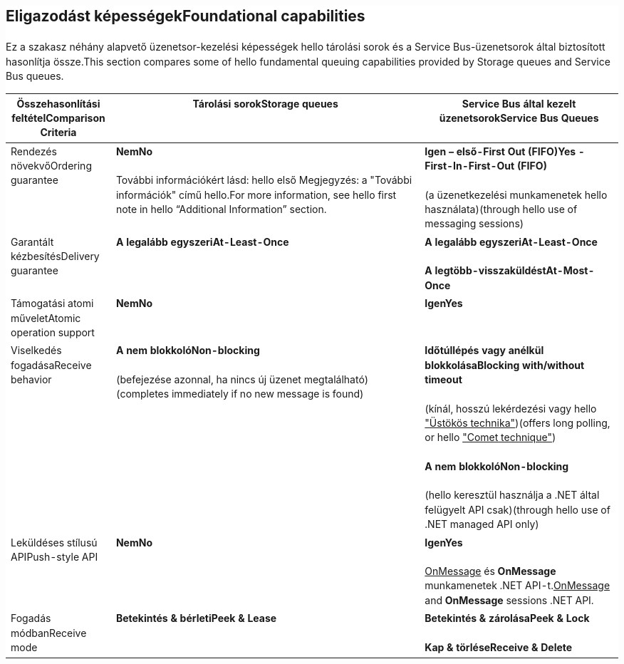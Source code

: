 ## <a name="foundational-capabilities"></a><span data-ttu-id="a69d0-147">Eligazodást képességek</span><span class="sxs-lookup"><span data-stu-id="a69d0-147">Foundational capabilities</span></span>
<span data-ttu-id="a69d0-148">Ez a szakasz néhány alapvető üzenetsor-kezelési képességek hello tárolási sorok és a Service Bus-üzenetsorok által biztosított hasonlítja össze.</span><span class="sxs-lookup"><span data-stu-id="a69d0-148">This section compares some of hello fundamental queuing capabilities provided by Storage queues and Service Bus queues.</span></span>

| <span data-ttu-id="a69d0-149">Összehasonlítási feltétel</span><span class="sxs-lookup"><span data-stu-id="a69d0-149">Comparison Criteria</span></span> | <span data-ttu-id="a69d0-150">Tárolási sorok</span><span class="sxs-lookup"><span data-stu-id="a69d0-150">Storage queues</span></span> | <span data-ttu-id="a69d0-151">Service Bus által kezelt üzenetsorok</span><span class="sxs-lookup"><span data-stu-id="a69d0-151">Service Bus Queues</span></span> |
| --- | --- | --- |
| <span data-ttu-id="a69d0-152">Rendezés növekvő</span><span class="sxs-lookup"><span data-stu-id="a69d0-152">Ordering guarantee</span></span> |<span data-ttu-id="a69d0-153">**Nem**</span><span class="sxs-lookup"><span data-stu-id="a69d0-153">**No**</span></span> <br/><br><span data-ttu-id="a69d0-154">További információkért lásd: hello első Megjegyzés: a "További információk" című hello.</span><span class="sxs-lookup"><span data-stu-id="a69d0-154">For more information, see hello first note in hello “Additional Information” section.</span></span></br> |<span data-ttu-id="a69d0-155">**Igen – első-First Out (FIFO)**</span><span class="sxs-lookup"><span data-stu-id="a69d0-155">**Yes - First-In-First-Out (FIFO)**</span></span><br/><br><span data-ttu-id="a69d0-156">(a üzenetkezelési munkamenetek hello használata)</span><span class="sxs-lookup"><span data-stu-id="a69d0-156">(through hello use of messaging sessions)</span></span> |
| <span data-ttu-id="a69d0-157">Garantált kézbesítés</span><span class="sxs-lookup"><span data-stu-id="a69d0-157">Delivery guarantee</span></span> |<span data-ttu-id="a69d0-158">**A legalább egyszeri**</span><span class="sxs-lookup"><span data-stu-id="a69d0-158">**At-Least-Once**</span></span> |<span data-ttu-id="a69d0-159">**A legalább egyszeri**</span><span class="sxs-lookup"><span data-stu-id="a69d0-159">**At-Least-Once**</span></span><br/><br/><span data-ttu-id="a69d0-160">**A legtöbb-visszaküldést**</span><span class="sxs-lookup"><span data-stu-id="a69d0-160">**At-Most-Once**</span></span> |
| <span data-ttu-id="a69d0-161">Támogatási atomi művelet</span><span class="sxs-lookup"><span data-stu-id="a69d0-161">Atomic operation support</span></span> |<span data-ttu-id="a69d0-162">**Nem**</span><span class="sxs-lookup"><span data-stu-id="a69d0-162">**No**</span></span> |<span data-ttu-id="a69d0-163">**Igen**</span><span class="sxs-lookup"><span data-stu-id="a69d0-163">**Yes**</span></span><br/><br/> |
| <span data-ttu-id="a69d0-164">Viselkedés fogadása</span><span class="sxs-lookup"><span data-stu-id="a69d0-164">Receive behavior</span></span> |<span data-ttu-id="a69d0-165">**A nem blokkoló**</span><span class="sxs-lookup"><span data-stu-id="a69d0-165">**Non-blocking**</span></span><br/><br/><span data-ttu-id="a69d0-166">(befejezése azonnal, ha nincs új üzenet megtalálható)</span><span class="sxs-lookup"><span data-stu-id="a69d0-166">(completes immediately if no new message is found)</span></span> |<span data-ttu-id="a69d0-167">**Időtúllépés vagy anélkül blokkolása**</span><span class="sxs-lookup"><span data-stu-id="a69d0-167">**Blocking with/without timeout**</span></span><br/><br/><span data-ttu-id="a69d0-168">(kínál, hosszú lekérdezési vagy hello ["Üstökös technika"](http://go.microsoft.com/fwlink/?LinkId=613759))</span><span class="sxs-lookup"><span data-stu-id="a69d0-168">(offers long polling, or hello ["Comet technique"](http://go.microsoft.com/fwlink/?LinkId=613759))</span></span><br/><br/><span data-ttu-id="a69d0-169">**A nem blokkoló**</span><span class="sxs-lookup"><span data-stu-id="a69d0-169">**Non-blocking**</span></span><br/><br/><span data-ttu-id="a69d0-170">(hello keresztül használja a .NET által felügyelt API csak)</span><span class="sxs-lookup"><span data-stu-id="a69d0-170">(through hello use of .NET managed API only)</span></span> |
| <span data-ttu-id="a69d0-171">Leküldéses stílusú API</span><span class="sxs-lookup"><span data-stu-id="a69d0-171">Push-style API</span></span> |<span data-ttu-id="a69d0-172">**Nem**</span><span class="sxs-lookup"><span data-stu-id="a69d0-172">**No**</span></span> |<span data-ttu-id="a69d0-173">**Igen**</span><span class="sxs-lookup"><span data-stu-id="a69d0-173">**Yes**</span></span><br/><br/><span data-ttu-id="a69d0-174">[OnMessage](/dotnet/api/microsoft.servicebus.messaging.queueclient.onmessage#Microsoft_ServiceBus_Messaging_QueueClient_OnMessage_System_Action_Microsoft_ServiceBus_Messaging_BrokeredMessage__) és **OnMessage** munkamenetek .NET API-t.</span><span class="sxs-lookup"><span data-stu-id="a69d0-174">[OnMessage](/dotnet/api/microsoft.servicebus.messaging.queueclient.onmessage#Microsoft_ServiceBus_Messaging_QueueClient_OnMessage_System_Action_Microsoft_ServiceBus_Messaging_BrokeredMessage__) and **OnMessage** sessions .NET API.</span></span> |
| <span data-ttu-id="a69d0-175">Fogadás módban</span><span class="sxs-lookup"><span data-stu-id="a69d0-175">Receive mode</span></span> |<span data-ttu-id="a69d0-176">**Betekintés & bérleti**</span><span class="sxs-lookup"><span data-stu-id="a69d0-176">**Peek & Lease**</span></span> |<span data-ttu-id="a69d0-177">**Betekintés & zárolása**</span><span class="sxs-lookup"><span data-stu-id="a69d0-177">**Peek & Lock**</span></span><br/><br/><span data-ttu-id="a69d0-178">**Kap & törlése**</span><span class="sxs-lookup"><span data-stu-id="a69d0-178">**Receive & Delete**</span></span> |